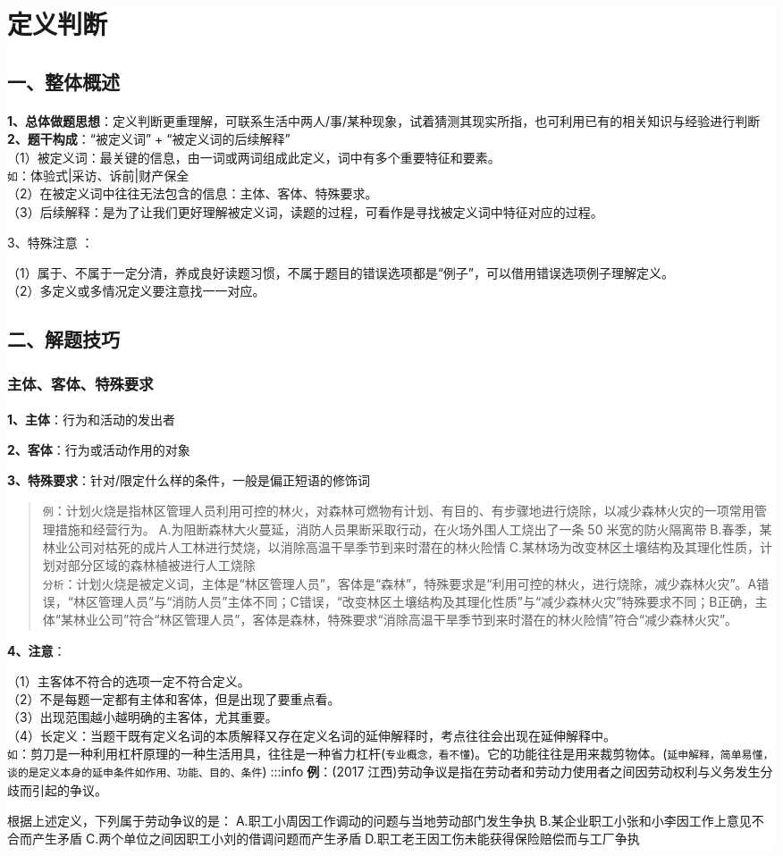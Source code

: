 # 定义判断[](https://sakib.hidns.co/判断推理/定义判断/定义判断.html#定义判断)

 

## 一、整体概述[](https://sakib.hidns.co/判断推理/定义判断/定义判断.html#一、整体概述)

 **1、总体做题思想**：定义判断更重理解，可联系生活中两人/事/某种现象，试着猜测其现实所指，也可利用已有的相关知识与经验进行判断  
 **2、题干构成**：“被定义词” + “被定义词的后续解释”  
   （1）被定义词：最关键的信息，由一词或两词组成此定义，词中有多个重要特征和要素。  
      `如`：体验式|采访、诉前|财产保全  
   （2）在被定义词中往往无法包含的信息：主体、客体、特殊要求。  
    （3）后续解释：是为了让我们更好理解被定义词，读题的过程，可看作是寻找被定义词中特征对应的过程。

3、特殊注意 ：

   （1）属于、不属于一定分清，养成良好读题习惯，不属于题目的错误选项都是“例子”，可以借用错误选项例子理解定义。  
   （2）多定义或多情况定义要注意找一一对应。

## 二、解题技巧[](https://sakib.hidns.co/判断推理/定义判断/定义判断.html#二、解题技巧)

### 主体、客体、特殊要求[](https://sakib.hidns.co/判断推理/定义判断/定义判断.html#主体、客体、特殊要求)

 **1、主体**：行为和活动的发出者

 **2、客体**：行为或活动作用的对象

 **3、特殊要求**：针对/限定什么样的条件，一般是偏正短语的修饰词

> `例`：计划火烧是指林区管理人员利用可控的林火，对森林可燃物有计划、有目的、有步骤地进行烧除，以减少森林火灾的一项常用管理措施和经营行为。
  > A.为阻断森林大火蔓延，消防人员果断采取行动，在火场外围人工烧出了一条 50 米宽的防火隔离带
 > B.春季，某林业公司对枯死的成片人工林进行焚烧，以消除高温干旱季节到来时潜在的林火险情
   > C.某林场为改变林区土壤结构及其理化性质，计划对部分区域的森林植被进行人工烧除  
 > `分析`：计划火烧是被定义词，主体是“林区管理人员”，客体是“森林”，特殊要求是“利用可控的林火，进行烧除，减少森林火灾”。A错误，“林区管理人员”与“消防人员”主体不同；C错误，“改变林区土壤结构及其理化性质”与“减少森林火灾”特殊要求不同；B正确，主体“某林业公司”符合“林区管理人员”，客体是森林，特殊要求“消除高温干旱季节到来时潜在的林火险情”符合“减少森林火灾”。

 **4、注意**：

（1）主客体不符合的选项一定不符合定义。  
（2）不是每题一定都有主体和客体，但是出现了要重点看。  
（3）出现范围越小越明确的主客体，尤其重要。  
（4）长定义：当题干既有定义名词的本质解释又存在定义名词的延伸解释时，考点往往会出现在延伸解释中。  
`如`：剪刀是一种利用杠杆原理的一种生活用具，往往是一种省力杠杆(`专业概念，看不懂`)。它的功能往往是用来裁剪物体。(`延申解释，简单易懂，谈的是定义本身的延申条件如作用、功能、目的、条件`)
:::info
**例**：(2017 江西)劳动争议是指在劳动者和劳动力使用者之间因劳动权利与义务发生分歧而引起的争议。

 根据上述定义，下列属于劳动争议的是：
 A.职工小周因工作调动的问题与当地劳动部门发生争执
 B.某企业职工小张和小李因工作上意见不合而产生矛盾
C.两个单位之间因职工小刘的借调问题而产生矛盾
 D.职工老王因工伤未能获得保险赔偿而与工厂争执
